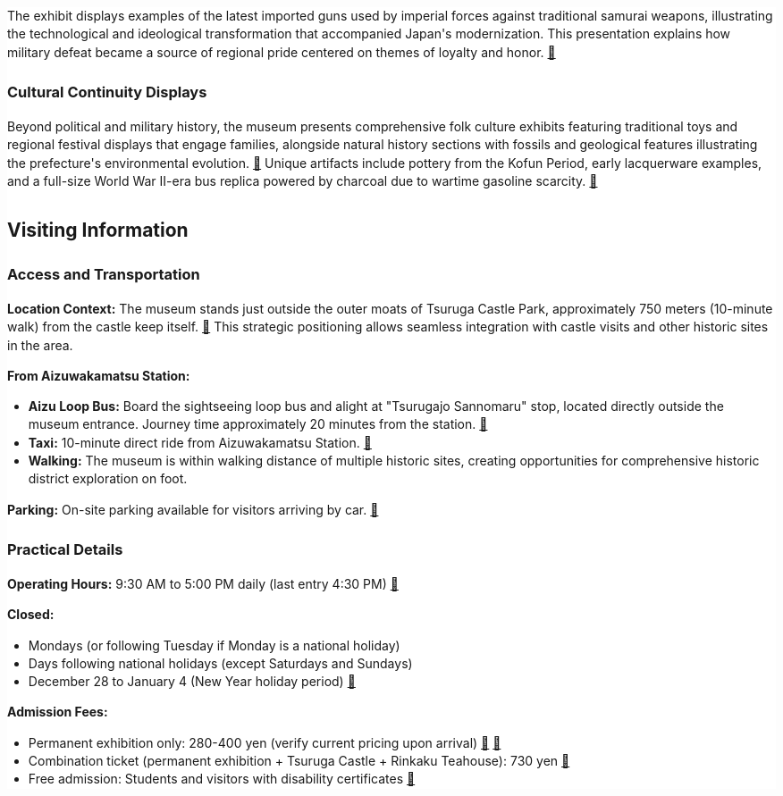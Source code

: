 The exhibit displays examples of the latest imported guns used by imperial forces against traditional samurai weapons, illustrating the technological and ideological transformation that accompanied Japan's modernization. This presentation explains how military defeat became a source of regional pride centered on themes of loyalty and honor. [🔗](https://samurai-city.jp/en/sightseeing/2138)

### Cultural Continuity Displays

Beyond political and military history, the museum presents comprehensive folk culture exhibits featuring traditional toys and regional festival displays that engage families, alongside natural history sections with fossils and geological features illustrating the prefecture's environmental evolution. [🔗](https://samurai-city.jp/en/sightseeing/2138) Unique artifacts include pottery from the Kofun Period, early lacquerware examples, and a full-size World War II-era bus replica powered by charcoal due to wartime gasoline scarcity. [🔗](https://www.japan-guide.com/e/e7704.html)

## Visiting Information

### Access and Transportation

**Location Context:** The museum stands just outside the outer moats of Tsuruga Castle Park, approximately 750 meters (10-minute walk) from the castle keep itself. [🔗](https://www.japan-guide.com/e/e7704.html) This strategic positioning allows seamless integration with castle visits and other historic sites in the area.

**From Aizuwakamatsu Station:**
- **Aizu Loop Bus:** Board the sightseeing loop bus and alight at "Tsurugajo Sannomaru" stop, located directly outside the museum entrance. Journey time approximately 20 minutes from the station. [🔗](https://www.japan-guide.com/e/e7704.html)
- **Taxi:** 10-minute direct ride from Aizuwakamatsu Station. [🔗](https://fukushima.travel/destination/fukushima-prefectural-museum/366)
- **Walking:** The museum is within walking distance of multiple historic sites, creating opportunities for comprehensive historic district exploration on foot.

**Parking:** On-site parking available for visitors arriving by car. [🔗](https://fukushima.travel/destination/fukushima-prefectural-museum/366)

### Practical Details

**Operating Hours:** 9:30 AM to 5:00 PM daily (last entry 4:30 PM) [🔗](https://www.japan-guide.com/e/e7704.html)

**Closed:**
- Mondays (or following Tuesday if Monday is a national holiday)
- Days following national holidays (except Saturdays and Sundays)
- December 28 to January 4 (New Year holiday period) [🔗](https://www.japan-guide.com/e/e7704.html)

**Admission Fees:**
- Permanent exhibition only: 280-400 yen (verify current pricing upon arrival) [🔗](https://fukushima.travel/destination/fukushima-prefectural-museum/366) [🔗](https://www.japan-guide.com/e/e7704.html)
- Combination ticket (permanent exhibition + Tsuruga Castle + Rinkaku Teahouse): 730 yen [🔗](https://www.japan-guide.com/e/e7704.html)
- Free admission: Students and visitors with disability certificates [🔗](https://fukushima.travel/destination/fukushima-prefectural-museum/366)
